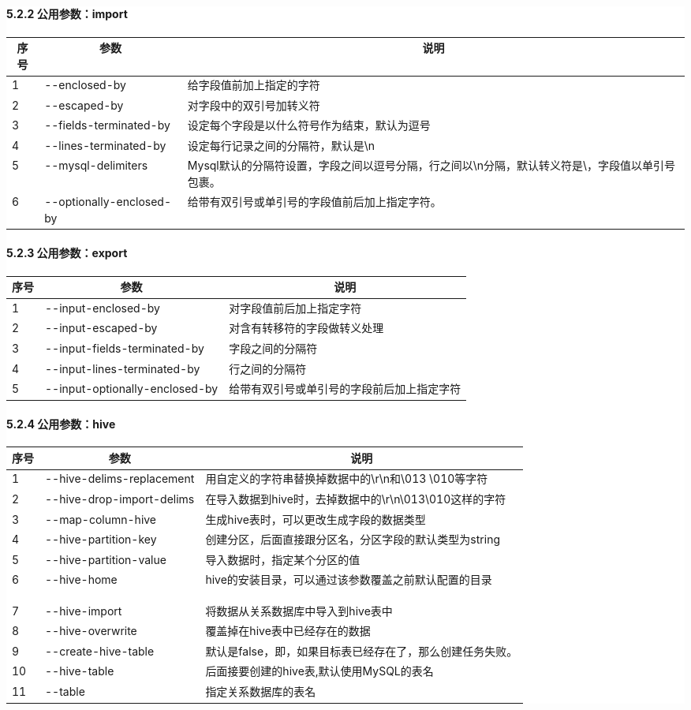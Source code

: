 #### 5.2.2 公用参数：import

| **序号** | **参数**                        | **说明**                                                     |
| -------- | ------------------------------- | ------------------------------------------------------------ |
| 1        | --enclosed-by <char>            | 给字段值前加上指定的字符                                     |
| 2        | --escaped-by <char>             | 对字段中的双引号加转义符                                     |
| 3        | --fields-terminated-by <char>   | 设定每个字段是以什么符号作为结束，默认为逗号                 |
| 4        | --lines-terminated-by <char>    | 设定每行记录之间的分隔符，默认是\n                           |
| 5        | --mysql-delimiters              | Mysql默认的分隔符设置，字段之间以逗号分隔，行之间以\n分隔，默认转义符是\，字段值以单引号包裹。 |
| 6        | --optionally-enclosed-by <char> | 给带有双引号或单引号的字段值前后加上指定字符。               |

#### **5.2.3 公用参数：export**

| **序号** | **参数**                              | **说明**                                   |
| -------- | ------------------------------------- | ------------------------------------------ |
| 1        | --input-enclosed-by <char>            | 对字段值前后加上指定字符                   |
| 2        | --input-escaped-by <char>             | 对含有转移符的字段做转义处理               |
| 3        | --input-fields-terminated-by <char>   | 字段之间的分隔符                           |
| 4        | --input-lines-terminated-by <char>    | 行之间的分隔符                             |
| 5        | --input-optionally-enclosed-by <char> | 给带有双引号或单引号的字段前后加上指定字符 |

#### 5.2.4 公用参数：hive

| **序号** | **参数**                        | **说明**                                                  |
| -------- | ------------------------------- | --------------------------------------------------------- |
| 1        | --hive-delims-replacement <arg> | 用自定义的字符串替换掉数据中的\r\n和\013 \010等字符       |
| 2        | --hive-drop-import-delims       | 在导入数据到hive时，去掉数据中的\r\n\013\010这样的字符    |
| 3        | --map-column-hive <arg>         | 生成hive表时，可以更改生成字段的数据类型                  |
| 4        | --hive-partition-key            | 创建分区，后面直接跟分区名，分区字段的默认类型为string    |
| 5        | --hive-partition-value <v>      | 导入数据时，指定某个分区的值                              |
| 6        | --hive-home <dir>               | hive的安装目录，可以通过该参数覆盖之前默认配置的目录      |
| 7        | --hive-import                   | 将数据从关系数据库中导入到hive表中                        |
| 8        | --hive-overwrite                | 覆盖掉在hive表中已经存在的数据                            |
| 9        | --create-hive-table             | 默认是false，即，如果目标表已经存在了，那么创建任务失败。 |
| 10       | --hive-table                    | 后面接要创建的hive表,默认使用MySQL的表名                  |
| 11       | --table                         | 指定关系数据库的表名                                      |
